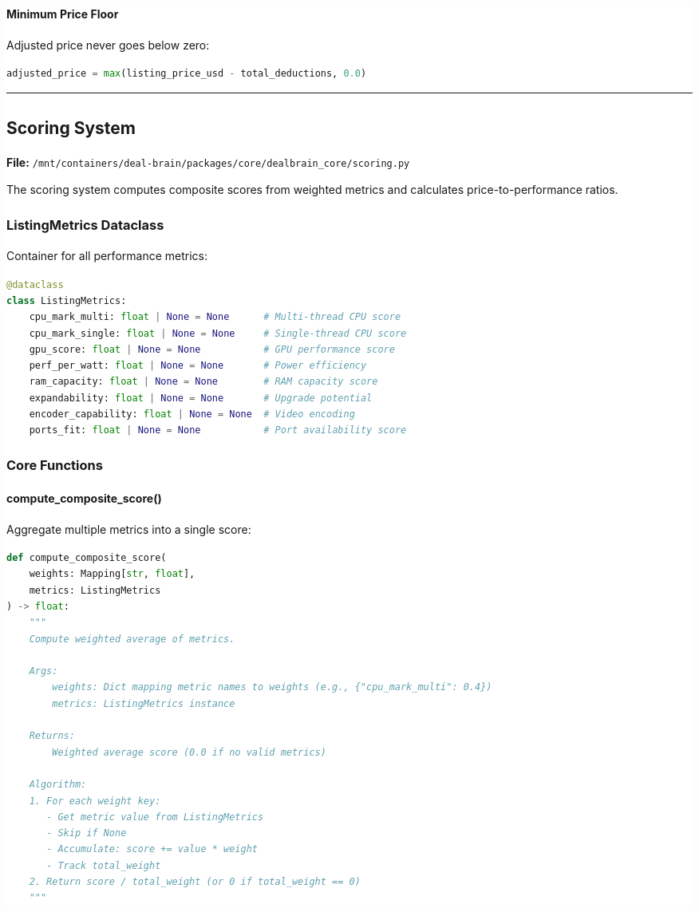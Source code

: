 #### Minimum Price Floor

Adjusted price never goes below zero:

```python
adjusted_price = max(listing_price_usd - total_deductions, 0.0)
```

---

## Scoring System

**File:** `/mnt/containers/deal-brain/packages/core/dealbrain_core/scoring.py`

The scoring system computes composite scores from weighted metrics and calculates price-to-performance ratios.

### ListingMetrics Dataclass

Container for all performance metrics:

```python
@dataclass
class ListingMetrics:
    cpu_mark_multi: float | None = None      # Multi-thread CPU score
    cpu_mark_single: float | None = None     # Single-thread CPU score
    gpu_score: float | None = None           # GPU performance score
    perf_per_watt: float | None = None       # Power efficiency
    ram_capacity: float | None = None        # RAM capacity score
    expandability: float | None = None       # Upgrade potential
    encoder_capability: float | None = None  # Video encoding
    ports_fit: float | None = None           # Port availability score
```

### Core Functions

#### compute_composite_score()

Aggregate multiple metrics into a single score:

```python
def compute_composite_score(
    weights: Mapping[str, float],
    metrics: ListingMetrics
) -> float:
    """
    Compute weighted average of metrics.

    Args:
        weights: Dict mapping metric names to weights (e.g., {"cpu_mark_multi": 0.4})
        metrics: ListingMetrics instance

    Returns:
        Weighted average score (0.0 if no valid metrics)

    Algorithm:
    1. For each weight key:
       - Get metric value from ListingMetrics
       - Skip if None
       - Accumulate: score += value * weight
       - Track total_weight
    2. Return score / total_weight (or 0 if total_weight == 0)
    """
```
